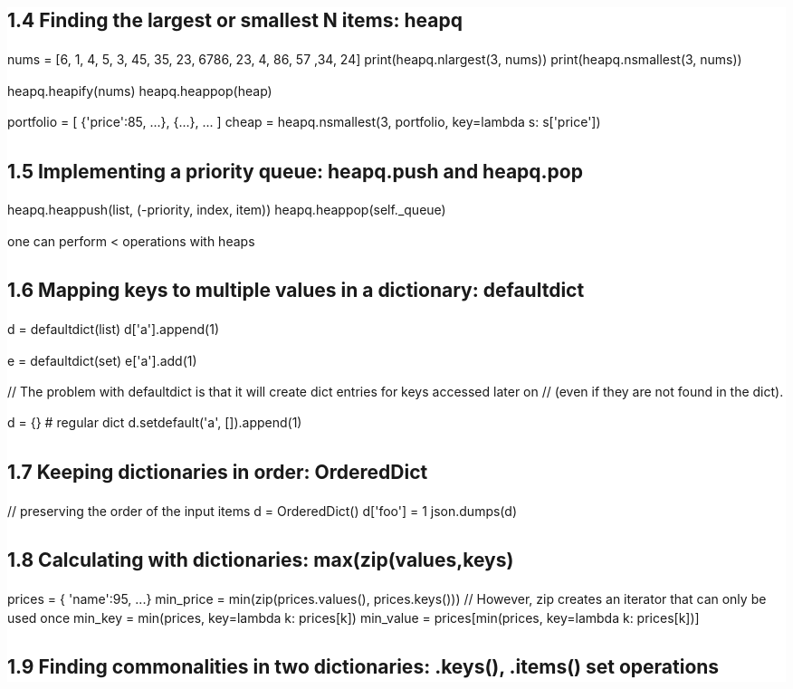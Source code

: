 ## 1.4 Finding the largest or smallest N items: heapq

nums = [6, 1, 4, 5, 3, 45, 35, 23, 6786, 23, 4, 86, 57 ,34, 24]
print(heapq.nlargest(3, nums))
print(heapq.nsmallest(3, nums))

heapq.heapify(nums)
heapq.heappop(heap)

portfolio = [ {'price':85, ...}, {...}, ... ] 
cheap = heapq.nsmallest(3, portfolio, key=lambda s: s['price'])

## 1.5 Implementing a priority queue: heapq.push and heapq.pop

heapq.heappush(list, (-priority, index, item))
heapq.heappop(self._queue)

one can perform < operations with heaps

## 1.6 Mapping keys to multiple values in a dictionary: defaultdict

d = defaultdict(list)
d['a'].append(1)

e = defaultdict(set)
e['a'].add(1)

// The problem with defaultdict is that it will create dict entries for keys accessed later on 
// (even if they are not found in the dict).

d = {} # regular dict
d.setdefault('a', []).append(1)

## 1.7 Keeping dictionaries in order: OrderedDict

// preserving the order of the input items
d = OrderedDict()
d['foo'] = 1
json.dumps(d)

## 1.8  Calculating with dictionaries: max(zip(values,keys)

prices = { 'name':95, ...}
min_price = min(zip(prices.values(), prices.keys()))
// However, zip creates an iterator that can only be used once
min_key = min(prices, key=lambda k: prices[k])
min_value = prices[min(prices, key=lambda k: prices[k])]

## 1.9 Finding commonalities in two dictionaries: .keys(), .items() set operations
